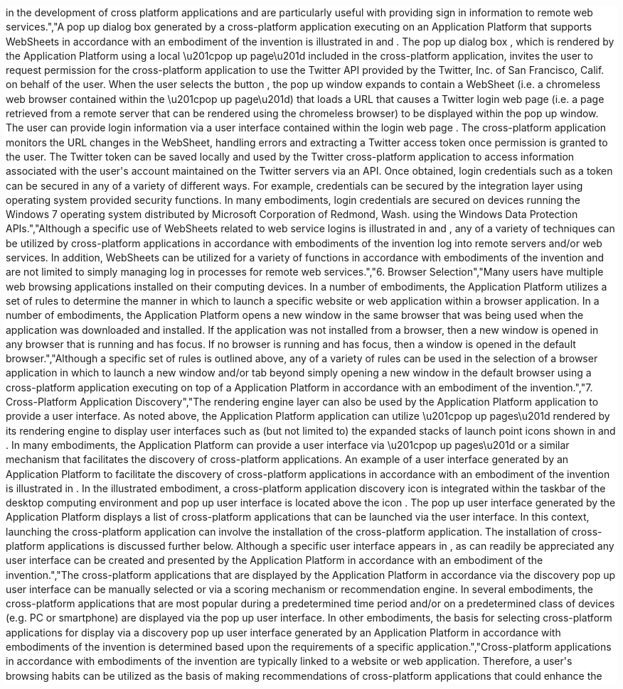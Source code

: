 in the development of cross platform applications and are particularly useful with providing sign in information to remote web services.","A pop up dialog box generated by a cross-platform application executing on an Application Platform that supports WebSheets in accordance with an embodiment of the invention is illustrated in and . The pop up dialog box , which is rendered by the Application Platform using a local \u201cpop up page\u201d included in the cross-platform application, invites the user to request permission for the cross-platform application to use the Twitter API provided by the Twitter, Inc. of San Francisco, Calif. on behalf of the user. When the user selects the button , the pop up window expands to contain a WebSheet (i.e. a chromeless web browser contained within the \u201cpop up page\u201d) that loads a URL that causes a Twitter login web page  (i.e. a page retrieved from a remote server that can be rendered using the chromeless browser) to be displayed within the pop up window. The user can provide login information via a user interface contained within the login web page . The cross-platform application monitors the URL changes in the WebSheet, handling errors and extracting a Twitter access token once permission is granted to the user. The Twitter token can be saved locally and used by the Twitter cross-platform application to access information associated with the user's account maintained on the Twitter servers via an API. Once obtained, login credentials such as a token can be secured in any of a variety of different ways. For example, credentials can be secured by the integration layer using operating system provided security functions. In many embodiments, login credentials are secured on devices running the Windows 7 operating system distributed by Microsoft Corporation of Redmond, Wash. using the Windows Data Protection APIs.","Although a specific use of WebSheets related to web service logins is illustrated in and , any of a variety of techniques can be utilized by cross-platform applications in accordance with embodiments of the invention log into remote servers and\/or web services. In addition, WebSheets can be utilized for a variety of functions in accordance with embodiments of the invention and are not limited to simply managing log in processes for remote web services.","6. Browser Selection","Many users have multiple web browsing applications installed on their computing devices. In a number of embodiments, the Application Platform utilizes a set of rules to determine the manner in which to launch a specific website or web application within a browser application. In a number of embodiments, the Application Platform opens a new window in the same browser that was being used when the application was downloaded and installed. If the application was not installed from a browser, then a new window is opened in any browser that is running and has focus. If no browser is running and has focus, then a window is opened in the default browser.","Although a specific set of rules is outlined above, any of a variety of rules can be used in the selection of a browser application in which to launch a new window and\/or tab beyond simply opening a new window in the default browser using a cross-platform application executing on top of a Application Platform in accordance with an embodiment of the invention.","7. Cross-Platform Application Discovery","The rendering engine layer can also be used by the Application Platform application to provide a user interface. As noted above, the Application Platform application can utilize \u201cpop up pages\u201d rendered by its rendering engine to display user interfaces such as (but not limited to) the expanded stacks of launch point icons shown in and . In many embodiments, the Application Platform can provide a user interface via \u201cpop up pages\u201d or a similar mechanism that facilitates the discovery of cross-platform applications. An example of a user interface generated by an Application Platform to facilitate the discovery of cross-platform applications in accordance with an embodiment of the invention is illustrated in . In the illustrated embodiment, a cross-platform application discovery icon  is integrated within the taskbar of the desktop computing environment and pop up user interface  is located above the icon . The pop up user interface  generated by the Application Platform displays a list of cross-platform applications  that can be launched via the user interface. In this context, launching the cross-platform application can involve the installation of the cross-platform application. The installation of cross-platform applications is discussed further below. Although a specific user interface appears in , as can readily be appreciated any user interface can be created and presented by the Application Platform in accordance with an embodiment of the invention.","The cross-platform applications that are displayed by the Application Platform in accordance via the discovery pop up user interface can be manually selected or via a scoring mechanism or recommendation engine. In several embodiments, the cross-platform applications that are most popular during a predetermined time period and\/or on a predetermined class of devices (e.g. PC or smartphone) are displayed via the pop up user interface. In other embodiments, the basis for selecting cross-platform applications for display via a discovery pop up user interface generated by an Application Platform in accordance with embodiments of the invention is determined based upon the requirements of a specific application.","Cross-platform applications in accordance with embodiments of the invention are typically linked to a website or web application. Therefore, a user's browsing habits can be utilized as the basis of making recommendations of cross-platform applications that could enhance the